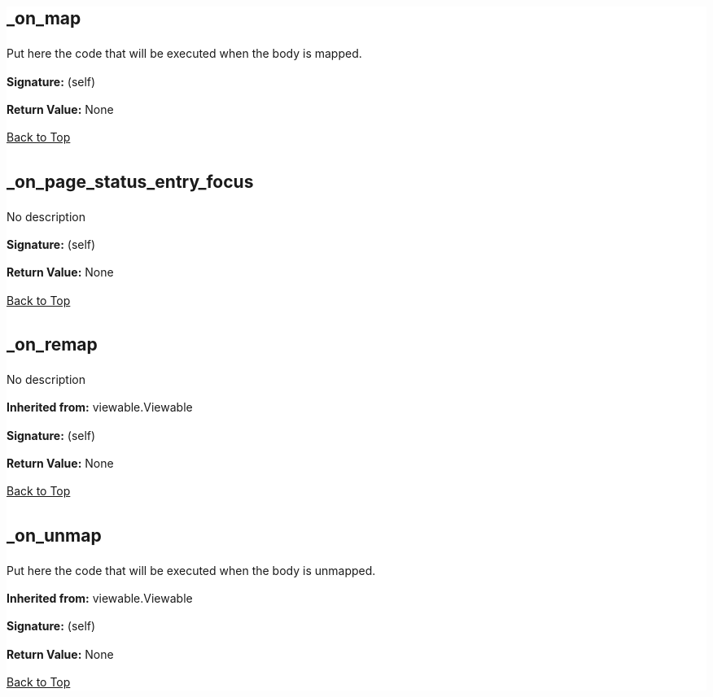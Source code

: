 
## \_on\_map
Put here the code that will be executed when
the body is mapped.



**Signature:** (self)





**Return Value:** None

[Back to Top](#module-overview)


## \_on\_page\_status\_entry\_focus
No description



**Signature:** (self)





**Return Value:** None

[Back to Top](#module-overview)


## \_on\_remap
No description

**Inherited from:** viewable.Viewable

**Signature:** (self)





**Return Value:** None

[Back to Top](#module-overview)


## \_on\_unmap
Put here the code that will be executed when
the body is unmapped.

**Inherited from:** viewable.Viewable

**Signature:** (self)





**Return Value:** None

[Back to Top](#module-overview)
